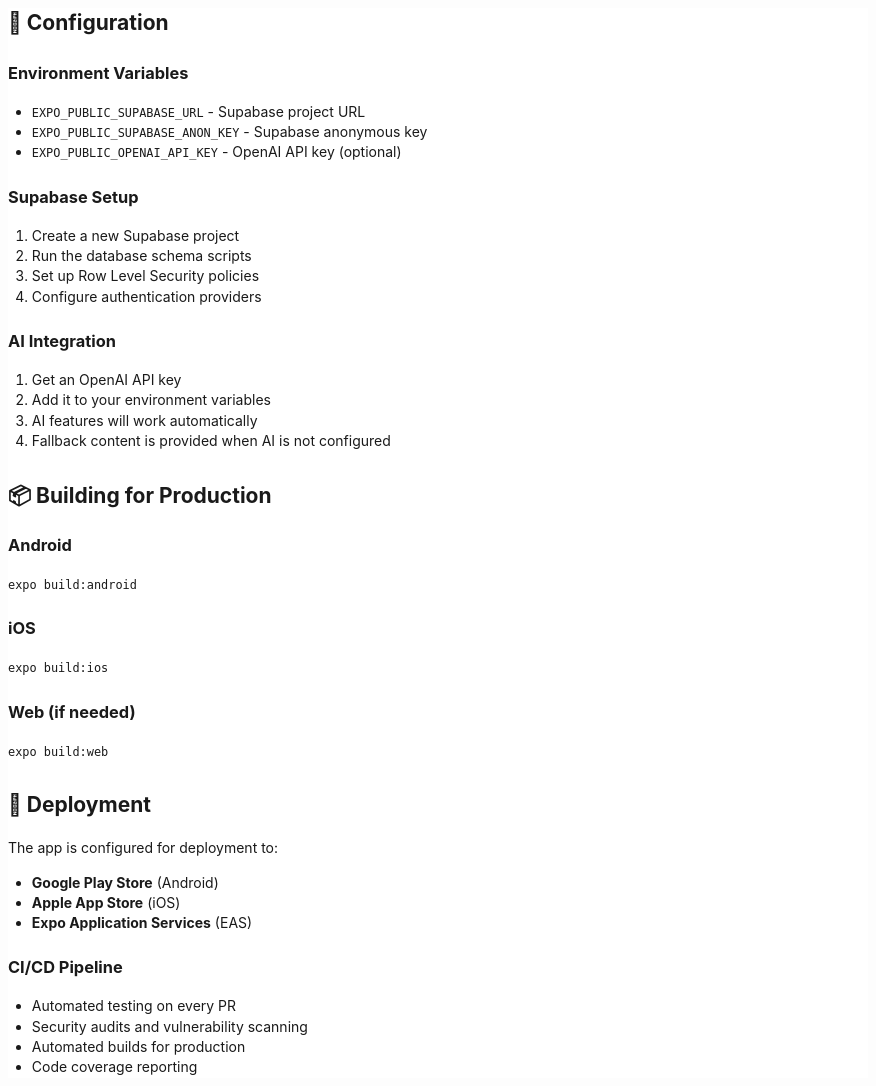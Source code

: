 ## 🔧 Configuration

### Environment Variables
- `EXPO_PUBLIC_SUPABASE_URL` - Supabase project URL
- `EXPO_PUBLIC_SUPABASE_ANON_KEY` - Supabase anonymous key
- `EXPO_PUBLIC_OPENAI_API_KEY` - OpenAI API key (optional)

### Supabase Setup
1. Create a new Supabase project
2. Run the database schema scripts
3. Set up Row Level Security policies
4. Configure authentication providers

### AI Integration
1. Get an OpenAI API key
2. Add it to your environment variables
3. AI features will work automatically
4. Fallback content is provided when AI is not configured

## 📦 Building for Production

### Android
```bash
expo build:android
```

### iOS
```bash
expo build:ios
```

### Web (if needed)
```bash
expo build:web
```

## 🚀 Deployment

The app is configured for deployment to:
- **Google Play Store** (Android)
- **Apple App Store** (iOS)
- **Expo Application Services** (EAS)

### CI/CD Pipeline
- Automated testing on every PR
- Security audits and vulnerability scanning
- Automated builds for production
- Code coverage reporting
